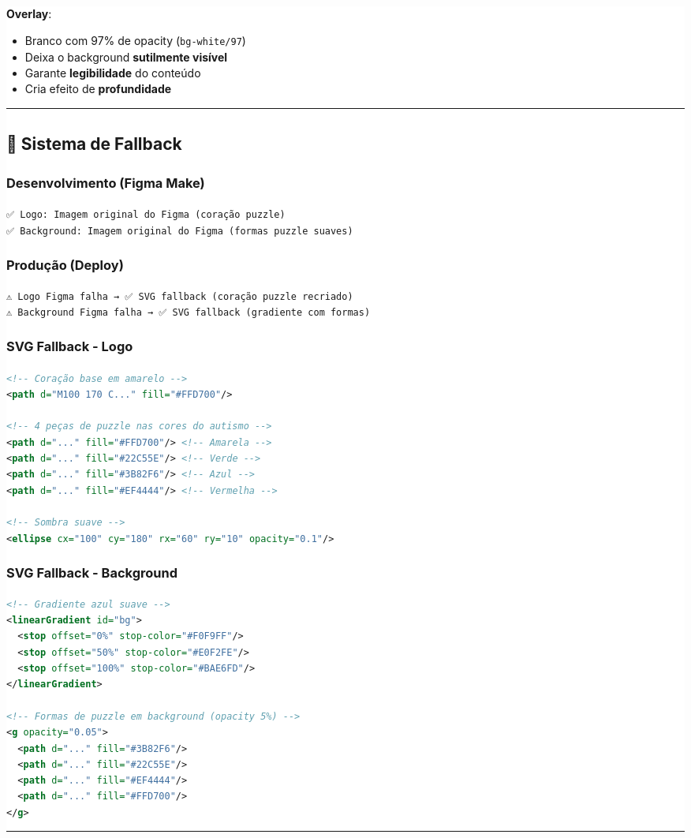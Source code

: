 **Overlay**: 
- Branco com 97% de opacity (`bg-white/97`)
- Deixa o background **sutilmente visível**
- Garante **legibilidade** do conteúdo
- Cria efeito de **profundidade**

---

## 🔄 Sistema de Fallback

### Desenvolvimento (Figma Make)

```
✅ Logo: Imagem original do Figma (coração puzzle)
✅ Background: Imagem original do Figma (formas puzzle suaves)
```

### Produção (Deploy)

```
⚠️ Logo Figma falha → ✅ SVG fallback (coração puzzle recriado)
⚠️ Background Figma falha → ✅ SVG fallback (gradiente com formas)
```

### SVG Fallback - Logo

```svg
<!-- Coração base em amarelo -->
<path d="M100 170 C..." fill="#FFD700"/>

<!-- 4 peças de puzzle nas cores do autismo -->
<path d="..." fill="#FFD700"/> <!-- Amarela -->
<path d="..." fill="#22C55E"/> <!-- Verde -->
<path d="..." fill="#3B82F6"/> <!-- Azul -->
<path d="..." fill="#EF4444"/> <!-- Vermelha -->

<!-- Sombra suave -->
<ellipse cx="100" cy="180" rx="60" ry="10" opacity="0.1"/>
```

### SVG Fallback - Background

```svg
<!-- Gradiente azul suave -->
<linearGradient id="bg">
  <stop offset="0%" stop-color="#F0F9FF"/>
  <stop offset="50%" stop-color="#E0F2FE"/>
  <stop offset="100%" stop-color="#BAE6FD"/>
</linearGradient>

<!-- Formas de puzzle em background (opacity 5%) -->
<g opacity="0.05">
  <path d="..." fill="#3B82F6"/>
  <path d="..." fill="#22C55E"/>
  <path d="..." fill="#EF4444"/>
  <path d="..." fill="#FFD700"/>
</g>
```

---